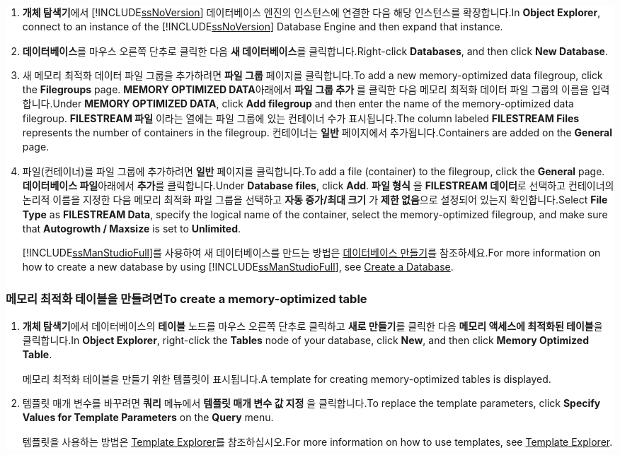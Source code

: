 1.  <span data-ttu-id="c31cd-109">**개체 탐색기**에서 [!INCLUDE[ssNoVersion](../../includes/ssnoversion-md.md)] 데이터베이스 엔진의 인스턴스에 연결한 다음 해당 인스턴스를 확장합니다.</span><span class="sxs-lookup"><span data-stu-id="c31cd-109">In **Object Explorer**, connect to an instance of the [!INCLUDE[ssNoVersion](../../includes/ssnoversion-md.md)] Database Engine and then expand that instance.</span></span>  
  
2.  <span data-ttu-id="c31cd-110">**데이터베이스**를 마우스 오른쪽 단추로 클릭한 다음 **새 데이터베이스**를 클릭합니다.</span><span class="sxs-lookup"><span data-stu-id="c31cd-110">Right-click **Databases**, and then click **New Database**.</span></span>  
  
3.  <span data-ttu-id="c31cd-111">새 메모리 최적화 데이터 파일 그룹을 추가하려면 **파일 그룹** 페이지를 클릭합니다.</span><span class="sxs-lookup"><span data-stu-id="c31cd-111">To add a new memory-optimized data filegroup, click the **Filegroups** page.</span></span> <span data-ttu-id="c31cd-112">**MEMORY OPTIMIZED DATA**아래에서 **파일 그룹 추가** 를 클릭한 다음 메모리 최적화 데이터 파일 그룹의 이름을 입력합니다.</span><span class="sxs-lookup"><span data-stu-id="c31cd-112">Under **MEMORY OPTIMIZED DATA**, click **Add filegroup** and then enter the name of the memory-optimized data filegroup.</span></span>  <span data-ttu-id="c31cd-113">**FILESTREAM 파일** 이라는 열에는 파일 그룹에 있는 컨테이너 수가 표시됩니다.</span><span class="sxs-lookup"><span data-stu-id="c31cd-113">The column labeled **FILESTREAM Files** represents the number of containers in the filegroup.</span></span> <span data-ttu-id="c31cd-114">컨테이너는 **일반** 페이지에서 추가됩니다.</span><span class="sxs-lookup"><span data-stu-id="c31cd-114">Containers are added on the **General** page.</span></span>  
  
4.  <span data-ttu-id="c31cd-115">파일(컨테이너)를 파일 그룹에 추가하려면 **일반** 페이지를 클릭합니다.</span><span class="sxs-lookup"><span data-stu-id="c31cd-115">To add a file (container) to the filegroup, click the **General** page.</span></span> <span data-ttu-id="c31cd-116">**데이터베이스 파일**아래에서 **추가**를 클릭합니다.</span><span class="sxs-lookup"><span data-stu-id="c31cd-116">Under **Database files**, click **Add**.</span></span> <span data-ttu-id="c31cd-117">**파일 형식** 을 **FILESTREAM 데이터**로 선택하고 컨테이너의 논리적 이름을 지정한 다음 메모리 최적화 파일 그룹을 선택하고 **자동 증가/최대 크기** 가 **제한 없음**으로 설정되어 있는지 확인합니다.</span><span class="sxs-lookup"><span data-stu-id="c31cd-117">Select **File Type** as **FILESTREAM Data**, specify the logical name of the container, select the memory-optimized filegroup, and make sure that **Autogrowth / Maxsize** is set to **Unlimited**.</span></span>  
  
     <span data-ttu-id="c31cd-118">[!INCLUDE[ssManStudioFull](../../includes/ssmanstudiofull-md.md)]를 사용하여 새 데이터베이스를 만드는 방법은 [데이터베이스 만들기](../databases/create-a-database.md)를 참조하세요.</span><span class="sxs-lookup"><span data-stu-id="c31cd-118">For more information on how to create a new database by using [!INCLUDE[ssManStudioFull](../../includes/ssmanstudiofull-md.md)], see [Create a Database](../databases/create-a-database.md).</span></span>  
  
### <a name="to-create-a-memory-optimized-table"></a><span data-ttu-id="c31cd-119">메모리 최적화 테이블을 만들려면</span><span class="sxs-lookup"><span data-stu-id="c31cd-119">To create a memory-optimized table</span></span>  
  
1.  <span data-ttu-id="c31cd-120">**개체 탐색기**에서 데이터베이스의 **테이블** 노드를 마우스 오른쪽 단추로 클릭하고 **새로 만들기**를 클릭한 다음 **메모리 액세스에 최적화된 테이블**을 클릭합니다.</span><span class="sxs-lookup"><span data-stu-id="c31cd-120">In **Object Explorer**, right-click the **Tables** node of your database, click **New**, and then click **Memory Optimized Table**.</span></span>  
  
     <span data-ttu-id="c31cd-121">메모리 최적화 테이블을 만들기 위한 템플릿이 표시됩니다.</span><span class="sxs-lookup"><span data-stu-id="c31cd-121">A template for creating memory-optimized tables is displayed.</span></span>  
  
2.  <span data-ttu-id="c31cd-122">템플릿 매개 변수를 바꾸려면 **쿼리** 메뉴에서 **템플릿 매개 변수 값 지정** 을 클릭합니다.</span><span class="sxs-lookup"><span data-stu-id="c31cd-122">To replace the template parameters, click **Specify Values for Template Parameters** on the **Query** menu.</span></span>  
  
     <span data-ttu-id="c31cd-123">템플릿을 사용하는 방법은 [Template Explorer](../../ssms/template/template-explorer.md)를 참조하십시오.</span><span class="sxs-lookup"><span data-stu-id="c31cd-123">For more information on how to use templates, see [Template Explorer](../../ssms/template/template-explorer.md).</span></span>  
  